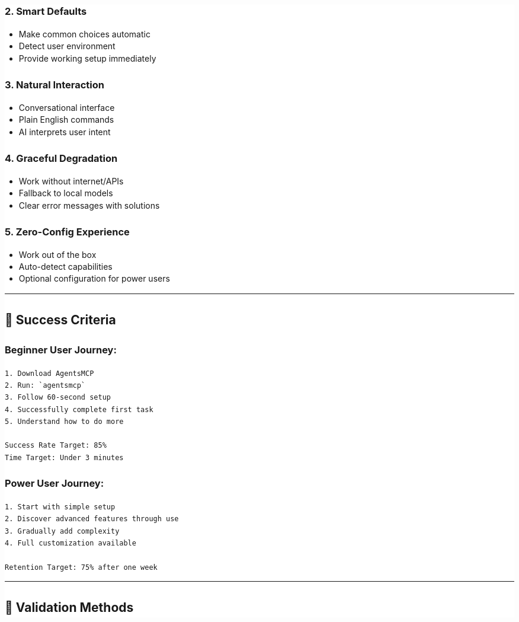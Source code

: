 ### 2. **Smart Defaults**
- Make common choices automatic
- Detect user environment
- Provide working setup immediately

### 3. **Natural Interaction**
- Conversational interface
- Plain English commands
- AI interprets user intent

### 4. **Graceful Degradation**
- Work without internet/APIs
- Fallback to local models
- Clear error messages with solutions

### 5. **Zero-Config Experience**
- Work out of the box
- Auto-detect capabilities
- Optional configuration for power users

---

## 🚀 Success Criteria

### Beginner User Journey:
```
1. Download AgentsMCP
2. Run: `agentsmcp`
3. Follow 60-second setup
4. Successfully complete first task
5. Understand how to do more

Success Rate Target: 85%
Time Target: Under 3 minutes
```

### Power User Journey:
```
1. Start with simple setup
2. Discover advanced features through use
3. Gradually add complexity
4. Full customization available

Retention Target: 75% after one week
```

---

## 🎯 Validation Methods
